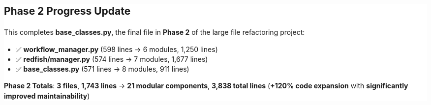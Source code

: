 ## Phase 2 Progress Update

This completes **base_classes.py**, the final file in **Phase 2** of the large file refactoring project:

- ✅ **workflow_manager.py** (598 lines → 6 modules, 1,250 lines)
- ✅ **redfish/manager.py** (574 lines → 7 modules, 1,677 lines)
- ✅ **base_classes.py** (571 lines → 8 modules, 911 lines)

**Phase 2 Totals**: **3 files**, **1,743 lines** → **21 modular components**, **3,838 total lines** (**+120% code expansion** with **significantly improved maintainability**)
